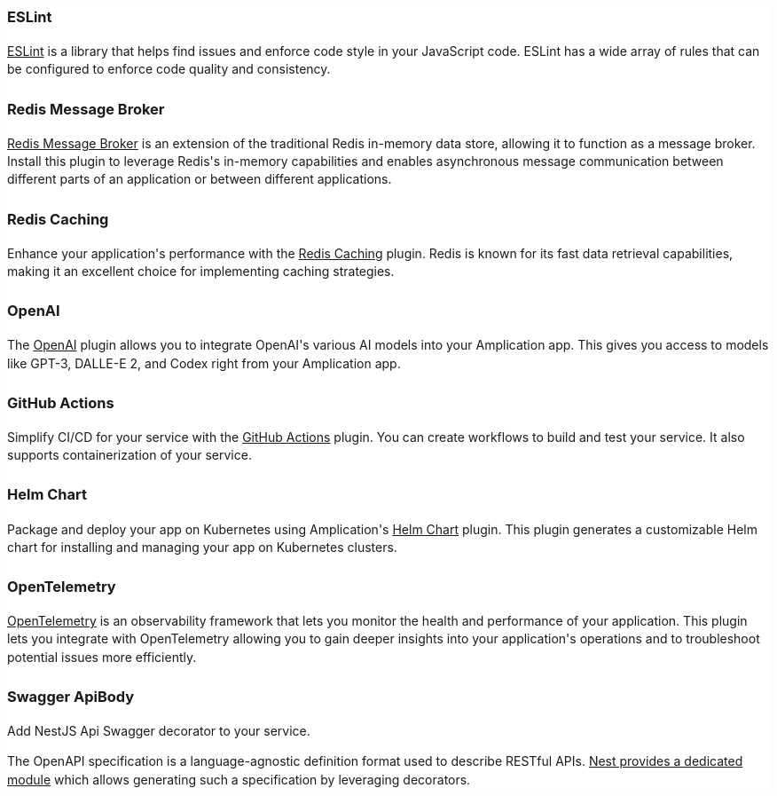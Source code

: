 ### ESLint

[ESLint](https://github.com/amplication/plugins/tree/master/plugins/linter-eslint) is a library that helps find issues and enforce code style in your JavaScript code.
ESLint has a wide array of rules that can be configured to enforce code quality and consistency.

### Redis Message Broker

[Redis Message Broker](https://github.com/amplication/plugins/tree/master/plugins/broker-redis) is an extension of the traditional Redis in-memory data store, allowing it to function as a message broker. 
Install this plugin to leverage Redis's in-memory capabilities and enables asynchronous message communication between different parts of an application or between different applications.

### Redis Caching

Enhance your application's performance with the [Redis Caching](https://github.com/amplication/plugins/tree/master/plugins/cache-redis) plugin. Redis is known for its fast data retrieval capabilities, making it an excellent choice for implementing caching strategies.

### OpenAI

The [OpenAI](https://github.com/amplication/plugins/tree/master/plugins/integration-openai) plugin allows you to integrate OpenAI's various AI models into your Amplication app.
This gives you access to models like GPT-3, DALLE-E 2, and Codex right from your Amplication app.

### GitHub Actions

Simplify CI/CD for your service with the [GitHub Actions](https://github.com/amplication/plugins/tree/master/plugins/ci-github-actions) plugin.
You can create workflows to build and test your service.
It also supports containerization of your service.

### Helm Chart

Package and deploy your app on Kubernetes using Amplication's [Helm Chart](https://github.com/amplication/plugins/tree/master/plugins/deployment-helm-chart) plugin.
This plugin generates a customizable Helm chart for installing and managing your app on Kubernetes clusters.

### OpenTelemetry

[OpenTelemetry](https://github.com/amplication/plugins/tree/master/plugins/observability-opentelemetry) is an observability framework that lets you monitor the health and performance of your application.
This plugin lets you integrate with OpenTelemetry allowing you to gain deeper insights into your application's operations and to troubleshoot potential issues more efficiently.

### Swagger ApiBody

Add NestJS Api Swagger decorator to your service.

The OpenAPI specification is a language-agnostic definition format used to describe RESTful APIs. [Nest provides a dedicated module](https://docs.nestjs.com/openapi/introduction) which allows generating such a specification by leveraging decorators.
